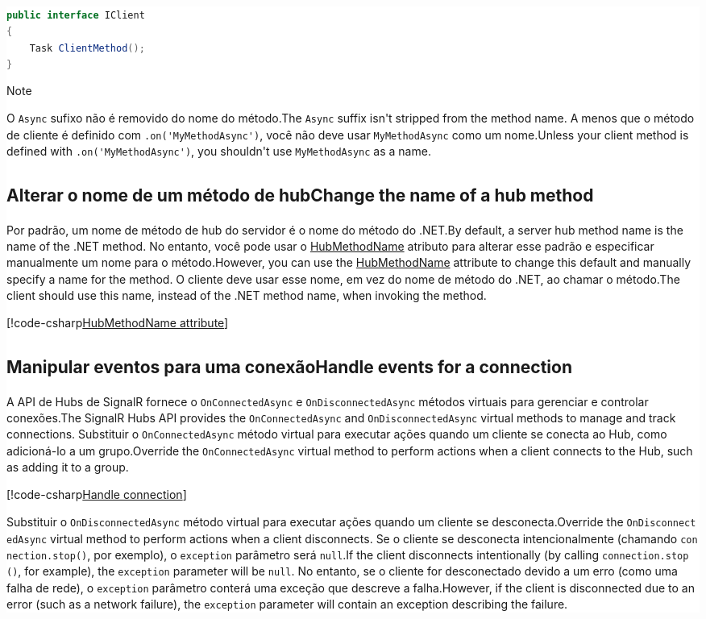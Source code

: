 ```csharp
public interface IClient
{
    Task ClientMethod();
}
```

> [!NOTE]
> <span data-ttu-id="218a6-184">O `Async` sufixo não é removido do nome do método.</span><span class="sxs-lookup"><span data-stu-id="218a6-184">The `Async` suffix isn't stripped from the method name.</span></span> <span data-ttu-id="218a6-185">A menos que o método de cliente é definido com `.on('MyMethodAsync')`, você não deve usar `MyMethodAsync` como um nome.</span><span class="sxs-lookup"><span data-stu-id="218a6-185">Unless your client method is defined with `.on('MyMethodAsync')`, you shouldn't use `MyMethodAsync` as a name.</span></span>

## <a name="change-the-name-of-a-hub-method"></a><span data-ttu-id="218a6-186">Alterar o nome de um método de hub</span><span class="sxs-lookup"><span data-stu-id="218a6-186">Change the name of a hub method</span></span>

<span data-ttu-id="218a6-187">Por padrão, um nome de método de hub do servidor é o nome do método do .NET.</span><span class="sxs-lookup"><span data-stu-id="218a6-187">By default, a server hub method name is the name of the .NET method.</span></span> <span data-ttu-id="218a6-188">No entanto, você pode usar o [HubMethodName](xref:Microsoft.AspNetCore.SignalR.HubMethodNameAttribute) atributo para alterar esse padrão e especificar manualmente um nome para o método.</span><span class="sxs-lookup"><span data-stu-id="218a6-188">However, you can use the [HubMethodName](xref:Microsoft.AspNetCore.SignalR.HubMethodNameAttribute) attribute to change this default and manually specify a name for the method.</span></span> <span data-ttu-id="218a6-189">O cliente deve usar esse nome, em vez do nome de método do .NET, ao chamar o método.</span><span class="sxs-lookup"><span data-stu-id="218a6-189">The client should use this name, instead of the .NET method name, when invoking the method.</span></span>

[!code-csharp[HubMethodName attribute](hubs/sample/hubs/chathub.cs?name=HubMethodName&highlight=1)]

## <a name="handle-events-for-a-connection"></a><span data-ttu-id="218a6-190">Manipular eventos para uma conexão</span><span class="sxs-lookup"><span data-stu-id="218a6-190">Handle events for a connection</span></span>

<span data-ttu-id="218a6-191">A API de Hubs de SignalR fornece o `OnConnectedAsync` e `OnDisconnectedAsync` métodos virtuais para gerenciar e controlar conexões.</span><span class="sxs-lookup"><span data-stu-id="218a6-191">The SignalR Hubs API provides the `OnConnectedAsync` and `OnDisconnectedAsync` virtual methods to manage and track connections.</span></span> <span data-ttu-id="218a6-192">Substituir o `OnConnectedAsync` método virtual para executar ações quando um cliente se conecta ao Hub, como adicioná-lo a um grupo.</span><span class="sxs-lookup"><span data-stu-id="218a6-192">Override the `OnConnectedAsync` virtual method to perform actions when a client connects to the Hub, such as adding it to a group.</span></span>

[!code-csharp[Handle connection](hubs/sample/hubs/chathub.cs?name=OnConnectedAsync)]

<span data-ttu-id="218a6-193">Substituir o `OnDisconnectedAsync` método virtual para executar ações quando um cliente se desconecta.</span><span class="sxs-lookup"><span data-stu-id="218a6-193">Override the `OnDisconnectedAsync` virtual method to perform actions when a client disconnects.</span></span> <span data-ttu-id="218a6-194">Se o cliente se desconecta intencionalmente (chamando `connection.stop()`, por exemplo), o `exception` parâmetro será `null`.</span><span class="sxs-lookup"><span data-stu-id="218a6-194">If the client disconnects intentionally (by calling `connection.stop()`, for example), the `exception` parameter will be `null`.</span></span> <span data-ttu-id="218a6-195">No entanto, se o cliente for desconectado devido a um erro (como uma falha de rede), o `exception` parâmetro conterá uma exceção que descreve a falha.</span><span class="sxs-lookup"><span data-stu-id="218a6-195">However, if the client is disconnected due to an error (such as a network failure), the `exception` parameter will contain an exception describing the failure.</span></span>
